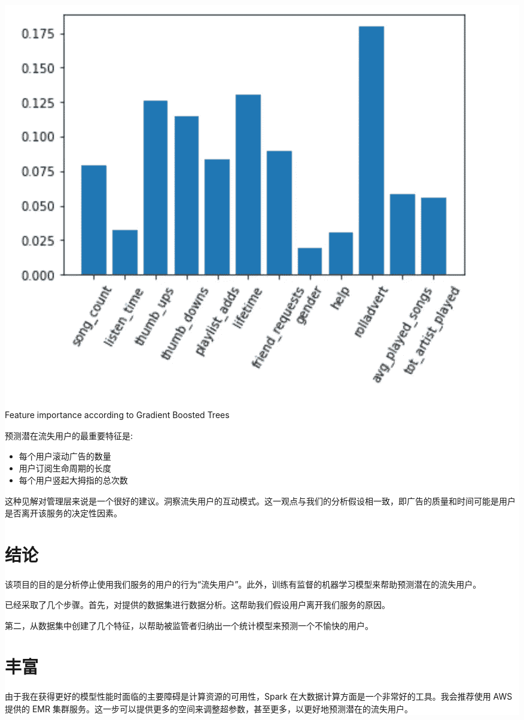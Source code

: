 ![](img/b4417cfa7bd40850100061a099c699a1.png)

Feature importance according to Gradient Boosted Trees

预测潜在流失用户的最重要特征是:

*   每个用户滚动广告的数量
*   用户订阅生命周期的长度
*   每个用户竖起大拇指的总次数

这种见解对管理层来说是一个很好的建议。洞察流失用户的互动模式。这一观点与我们的分析假设相一致，即广告的质量和时间可能是用户是否离开该服务的决定性因素。

# 结论

该项目的目的是分析停止使用我们服务的用户的行为“流失用户”。此外，训练有监督的机器学习模型来帮助预测潜在的流失用户。

已经采取了几个步骤。首先，对提供的数据集进行数据分析。这帮助我们假设用户离开我们服务的原因。

第二，从数据集中创建了几个特征，以帮助被监管者归纳出一个统计模型来预测一个不愉快的用户。

# 丰富

由于我在获得更好的模型性能时面临的主要障碍是计算资源的可用性，Spark 在大数据计算方面是一个非常好的工具。我会推荐使用 AWS 提供的 EMR 集群服务。这一步可以提供更多的空间来调整超参数，甚至更多，以更好地预测潜在的流失用户。